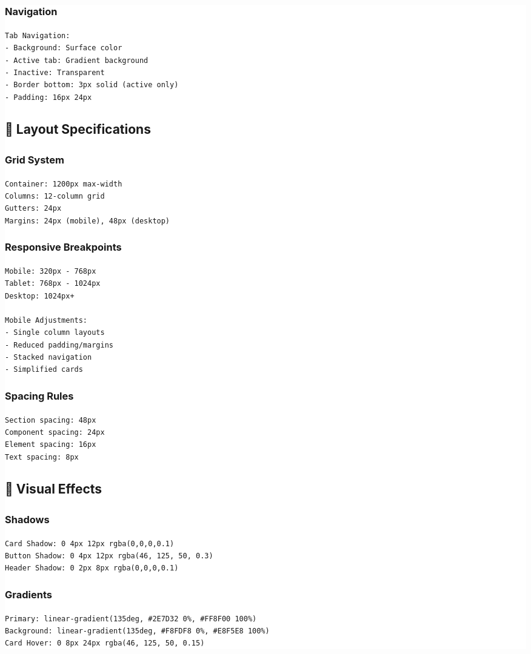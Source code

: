 ### **Navigation**
```
Tab Navigation:
- Background: Surface color
- Active tab: Gradient background
- Inactive: Transparent
- Border bottom: 3px solid (active only)
- Padding: 16px 24px
```

## 📐 Layout Specifications

### **Grid System**
```
Container: 1200px max-width
Columns: 12-column grid
Gutters: 24px
Margins: 24px (mobile), 48px (desktop)
```

### **Responsive Breakpoints**
```
Mobile: 320px - 768px
Tablet: 768px - 1024px
Desktop: 1024px+

Mobile Adjustments:
- Single column layouts
- Reduced padding/margins
- Stacked navigation
- Simplified cards
```

### **Spacing Rules**
```
Section spacing: 48px
Component spacing: 24px
Element spacing: 16px
Text spacing: 8px
```

## 🎨 Visual Effects

### **Shadows**
```
Card Shadow: 0 4px 12px rgba(0,0,0,0.1)
Button Shadow: 0 4px 12px rgba(46, 125, 50, 0.3)
Header Shadow: 0 2px 8px rgba(0,0,0,0.1)
```

### **Gradients**
```
Primary: linear-gradient(135deg, #2E7D32 0%, #FF8F00 100%)
Background: linear-gradient(135deg, #F8FDF8 0%, #E8F5E8 100%)
Card Hover: 0 8px 24px rgba(46, 125, 50, 0.15)
```
